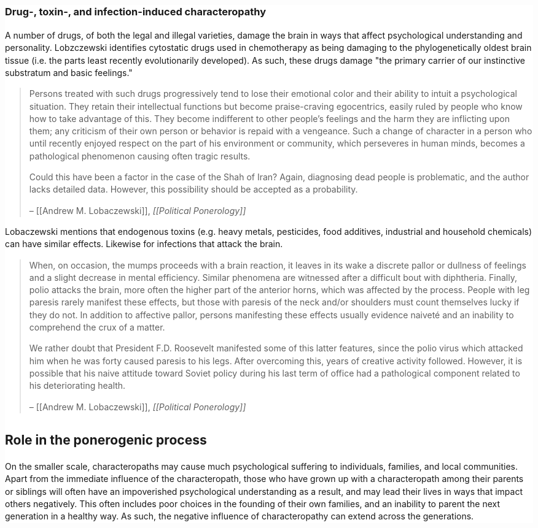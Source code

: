 
### Drug-, toxin-, and infection-induced characteropathy

A number of drugs, of both the legal and illegal varieties, damage the brain in ways that affect psychological understanding and personality. Lobzczewski identifies cytostatic drugs used in chemotherapy as being damaging to the phylogenetically oldest brain tissue (i.e. the parts least recently evolutionarily developed). As such, these drugs damage "the primary carrier of our instinctive substratum and basic feelings."

> Persons treated with such drugs progressively tend to lose their emotional color and their ability to intuit a psychological situation. They retain their intellectual functions but become praise-craving egocentrics, easily ruled by people who know how to take advantage of this. They become indifferent to other people’s feelings and the harm they are inflicting upon them; any criticism of their own person or behavior is repaid with a vengeance. Such a change of character in a person who until recently enjoyed respect on the part of his environment or community, which perseveres in human minds, becomes a pathological phenomenon causing often tragic results.
> 
> Could this have been a factor in the case of the Shah of Iran? Again, diagnosing dead people is problematic, and the author lacks detailed data. However, this possibility should be accepted as a probability.
> 
> – [[Andrew M. Lobaczewski]], _[[Political Ponerology]]_

Lobaczewski mentions that endogenous toxins (e.g. heavy metals, pesticides, food additives, industrial and household chemicals) can have similar effects. Likewise for infections that attack the brain.

> When, on occasion, the mumps proceeds with a brain reaction, it leaves in its wake a discrete pallor or dullness of feelings and a slight decrease in mental efficiency. Similar phenomena are witnessed after a difficult bout with diphtheria. Finally, polio attacks the brain, more often the higher part of the anterior horns, which was affected by the process. People with leg paresis rarely manifest these effects, but those with paresis of the neck and/or shoulders must count themselves lucky if they do not. In addition to affective pallor, persons manifesting these effects usually evidence naiveté and an inability to comprehend the crux of a matter.
> 
> We rather doubt that President F.D. Roosevelt manifested some of this latter features, since the polio virus which attacked him when he was forty caused paresis to his legs. After overcoming this, years of creative activity followed. However, it is possible that his naive attitude toward Soviet policy during his last term of office had a pathological component related to his deteriorating health.
> 
> – [[Andrew M. Lobaczewski]], _[[Political Ponerology]]_

Role in the ponerogenic process
-------------------------------

On the smaller scale, characteropaths may cause much psychological suffering to individuals, families, and local communities. Apart from the immediate influence of the characteropath, those who have grown up with a characteropath among their parents or siblings will often have an impoverished psychological understanding as a result, and may lead their lives in ways that impact others negatively. This often includes poor choices in the founding of their own families, and an inability to parent the next generation in a healthy way. As such, the negative influence of characteropathy can extend across the generations.
